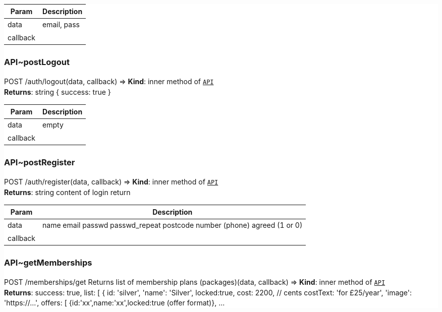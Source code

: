 | Param | Description |
| --- | --- |
| data | email, pass |
| callback |  |

<a name="module_API..postLogout
POST /auth/logout"></a>

### API~postLogout
POST /auth/logout(data, callback) ⇒
**Kind**: inner method of [<code>API</code>](#module_API)  
**Returns**: string
\{
 success: true
\}  

| Param | Description |
| --- | --- |
| data | empty |
| callback |  |

<a name="module_API..postRegister
POST /auth/register"></a>

### API~postRegister
POST /auth/register(data, callback) ⇒
**Kind**: inner method of [<code>API</code>](#module_API)  
**Returns**: string content of login return  

| Param | Description |
| --- | --- |
| data | name  email  passwd  passwd_repeat  postcode  number (phone)  agreed (1 or 0) |
| callback |  |

<a name="module_API..getMemberships
POST /memberships/get
Returns list of membership plans (packages)"></a>

### API~getMemberships
POST /memberships/get
Returns list of membership plans (packages)(data, callback) ⇒
**Kind**: inner method of [<code>API</code>](#module_API)  
**Returns**: success: true,
       list: \[
             \{
                id: 'silver',
                'name': 'Silver',
                locked:true,
                cost: 2200, // cents
                costText: 'for £25/year',
                'image': 'https://...',
                offers: \[
                    {id:'xx',name:'xx',locked:true (offer format)},
                    ...
